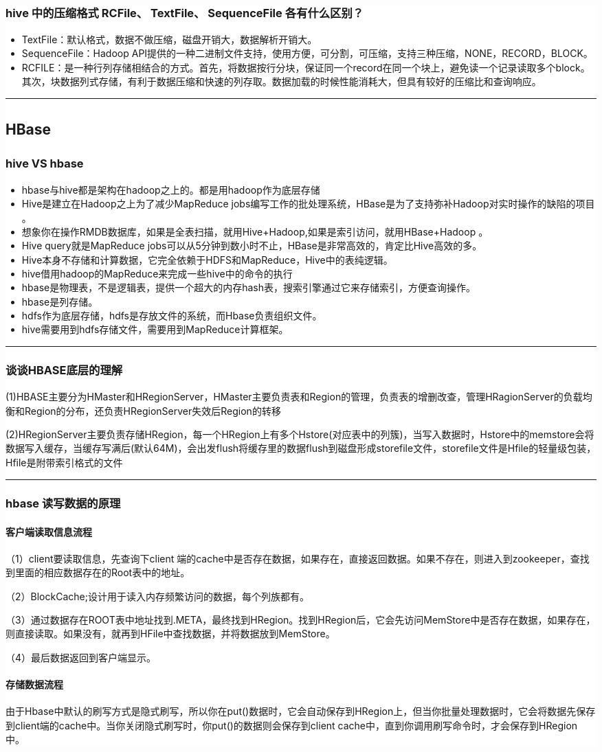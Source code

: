 
### hive 中的压缩格式 RCFile、 TextFile、 SequenceFile 各有什么区别？

- TextFile：默认格式，数据不做压缩，磁盘开销大，数据解析开销大。
- SequenceFile：Hadoop API提供的一种二进制文件支持，使用方便，可分割，可压缩，支持三种压缩，NONE，RECORD，BLOCK。
- RCFILE：是一种行列存储相结合的方式。首先，将数据按行分块，保证同一个record在同一个块上，避免读一个记录读取多个block。其次，块数据列式存储，有利于数据压缩和快速的列存取。数据加载的时候性能消耗大，但具有较好的压缩比和查询响应。

---

## HBase

### hive VS hbase

- hbase与hive都是架构在hadoop之上的。都是用hadoop作为底层存储
- Hive是建立在Hadoop之上为了减少MapReduce jobs编写工作的批处理系统，HBase是为了支持弥补Hadoop对实时操作的缺陷的项目 。
- 想象你在操作RMDB数据库，如果是全表扫描，就用Hive+Hadoop,如果是索引访问，就用HBase+Hadoop 。
- Hive query就是MapReduce jobs可以从5分钟到数小时不止，HBase是非常高效的，肯定比Hive高效的多。
- Hive本身不存储和计算数据，它完全依赖于HDFS和MapReduce，Hive中的表纯逻辑。
- hive借用hadoop的MapReduce来完成一些hive中的命令的执行
- hbase是物理表，不是逻辑表，提供一个超大的内存hash表，搜索引擎通过它来存储索引，方便查询操作。
- hbase是列存储。
- hdfs作为底层存储，hdfs是存放文件的系统，而Hbase负责组织文件。
- hive需要用到hdfs存储文件，需要用到MapReduce计算框架。

---

### 谈谈HBASE底层的理解

(1)HBASE主要分为HMaster和HRegionServer，HMaster主要负责表和Region的管理，负责表的增删改查，管理HRagionServer的负载均衡和Region的分布，还负责HRegionServer失效后Region的转移

(2)HRegionServer主要负责存储HRegion，每一个HRegion上有多个Hstore(对应表中的列簇)，当写入数据时，Hstore中的memstore会将数据写入缓存，当缓存写满后(默认64M)，会出发flush将缓存里的数据flush到磁盘形成storefile文件，storefile文件是Hfile的轻量级包装，Hfile是附带索引格式的文件

---

### hbase 读写数据的原理

#### 客户端读取信息流程

（1）client要读取信息，先查询下client 端的cache中是否存在数据，如果存在，直接返回数据。如果不存在，则进入到zookeeper，查找到里面的相应数据存在的Root表中的地址。

（2）BlockCache;设计用于读入内存频繁访问的数据，每个列族都有。

（3）通过数据存在ROOT表中地址找到.META，最终找到HRegion。找到HRegion后，它会先访问MemStore中是否存在数据，如果存在，则直接读取。如果没有，就再到HFile中查找数据，并将数据放到MemStore。

（4）最后数据返回到客户端显示。
 
 
#### 存储数据流程

由于Hbase中默认的刷写方式是隐式刷写，所以你在put()数据时，它会自动保存到HRegion上，但当你批量处理数据时，它会将数据先保存到client端的cache中。当你关闭隐式刷写时，你put()的数据则会保存到client cache中，直到你调用刷写命令时，才会保存到HRegion中。
 